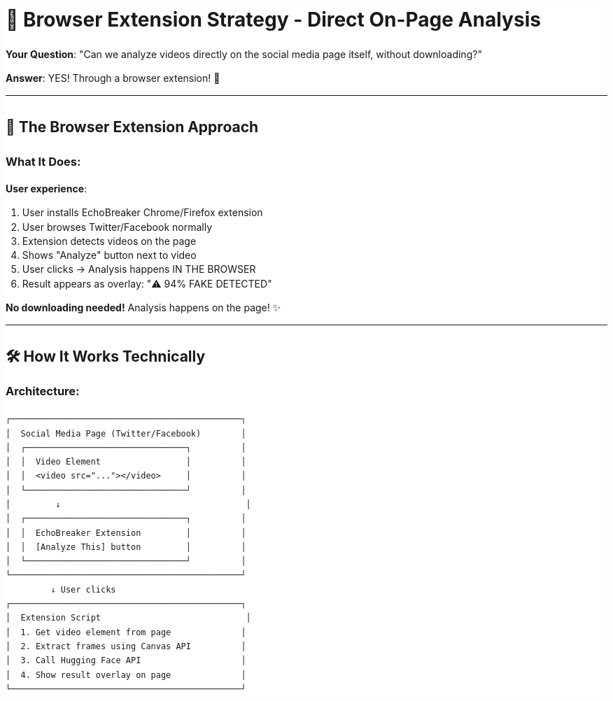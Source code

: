 # 🔌 Browser Extension Strategy - Direct On-Page Analysis

**Your Question**: "Can we analyze videos directly on the social media page itself, without downloading?"

**Answer**: YES! Through a browser extension! 🎉

---

## 🌟 The Browser Extension Approach

### What It Does:

**User experience**:
1. User installs EchoBreaker Chrome/Firefox extension
2. User browses Twitter/Facebook normally
3. Extension detects videos on the page
4. Shows "Analyze" button next to video
5. User clicks → Analysis happens IN THE BROWSER
6. Result appears as overlay: "⚠️ 94% FAKE DETECTED"

**No downloading needed!** Analysis happens on the page! ✨

---

## 🛠️ How It Works Technically

### Architecture:

```
┌──────────────────────────────────────────────┐
│  Social Media Page (Twitter/Facebook)        │
│  ┌────────────────────────────────┐          │
│  │  Video Element                 │          │
│  │  <video src="..."></video>     │          │
│  └────────────────────────────────┘          │
│         ↓                                     │
│  ┌────────────────────────────────┐          │
│  │  EchoBreaker Extension         │          │
│  │  [Analyze This] button         │          │
│  └────────────────────────────────┘          │
└──────────────────────────────────────────────┘
         ↓ User clicks
┌──────────────────────────────────────────────┐
│  Extension Script                             │
│  1. Get video element from page              │
│  2. Extract frames using Canvas API          │
│  3. Call Hugging Face API                    │
│  4. Show result overlay on page              │
└──────────────────────────────────────────────┘
```
